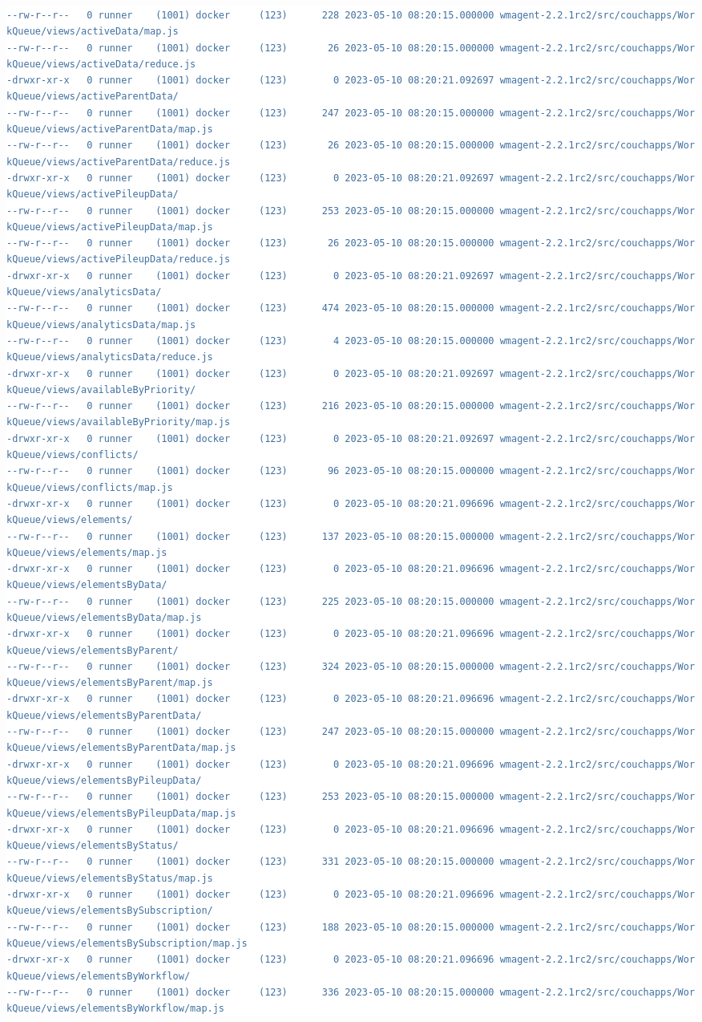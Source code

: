 ```diff
--rw-r--r--   0 runner    (1001) docker     (123)      228 2023-05-10 08:20:15.000000 wmagent-2.2.1rc2/src/couchapps/WorkQueue/views/activeData/map.js
--rw-r--r--   0 runner    (1001) docker     (123)       26 2023-05-10 08:20:15.000000 wmagent-2.2.1rc2/src/couchapps/WorkQueue/views/activeData/reduce.js
-drwxr-xr-x   0 runner    (1001) docker     (123)        0 2023-05-10 08:20:21.092697 wmagent-2.2.1rc2/src/couchapps/WorkQueue/views/activeParentData/
--rw-r--r--   0 runner    (1001) docker     (123)      247 2023-05-10 08:20:15.000000 wmagent-2.2.1rc2/src/couchapps/WorkQueue/views/activeParentData/map.js
--rw-r--r--   0 runner    (1001) docker     (123)       26 2023-05-10 08:20:15.000000 wmagent-2.2.1rc2/src/couchapps/WorkQueue/views/activeParentData/reduce.js
-drwxr-xr-x   0 runner    (1001) docker     (123)        0 2023-05-10 08:20:21.092697 wmagent-2.2.1rc2/src/couchapps/WorkQueue/views/activePileupData/
--rw-r--r--   0 runner    (1001) docker     (123)      253 2023-05-10 08:20:15.000000 wmagent-2.2.1rc2/src/couchapps/WorkQueue/views/activePileupData/map.js
--rw-r--r--   0 runner    (1001) docker     (123)       26 2023-05-10 08:20:15.000000 wmagent-2.2.1rc2/src/couchapps/WorkQueue/views/activePileupData/reduce.js
-drwxr-xr-x   0 runner    (1001) docker     (123)        0 2023-05-10 08:20:21.092697 wmagent-2.2.1rc2/src/couchapps/WorkQueue/views/analyticsData/
--rw-r--r--   0 runner    (1001) docker     (123)      474 2023-05-10 08:20:15.000000 wmagent-2.2.1rc2/src/couchapps/WorkQueue/views/analyticsData/map.js
--rw-r--r--   0 runner    (1001) docker     (123)        4 2023-05-10 08:20:15.000000 wmagent-2.2.1rc2/src/couchapps/WorkQueue/views/analyticsData/reduce.js
-drwxr-xr-x   0 runner    (1001) docker     (123)        0 2023-05-10 08:20:21.092697 wmagent-2.2.1rc2/src/couchapps/WorkQueue/views/availableByPriority/
--rw-r--r--   0 runner    (1001) docker     (123)      216 2023-05-10 08:20:15.000000 wmagent-2.2.1rc2/src/couchapps/WorkQueue/views/availableByPriority/map.js
-drwxr-xr-x   0 runner    (1001) docker     (123)        0 2023-05-10 08:20:21.092697 wmagent-2.2.1rc2/src/couchapps/WorkQueue/views/conflicts/
--rw-r--r--   0 runner    (1001) docker     (123)       96 2023-05-10 08:20:15.000000 wmagent-2.2.1rc2/src/couchapps/WorkQueue/views/conflicts/map.js
-drwxr-xr-x   0 runner    (1001) docker     (123)        0 2023-05-10 08:20:21.096696 wmagent-2.2.1rc2/src/couchapps/WorkQueue/views/elements/
--rw-r--r--   0 runner    (1001) docker     (123)      137 2023-05-10 08:20:15.000000 wmagent-2.2.1rc2/src/couchapps/WorkQueue/views/elements/map.js
-drwxr-xr-x   0 runner    (1001) docker     (123)        0 2023-05-10 08:20:21.096696 wmagent-2.2.1rc2/src/couchapps/WorkQueue/views/elementsByData/
--rw-r--r--   0 runner    (1001) docker     (123)      225 2023-05-10 08:20:15.000000 wmagent-2.2.1rc2/src/couchapps/WorkQueue/views/elementsByData/map.js
-drwxr-xr-x   0 runner    (1001) docker     (123)        0 2023-05-10 08:20:21.096696 wmagent-2.2.1rc2/src/couchapps/WorkQueue/views/elementsByParent/
--rw-r--r--   0 runner    (1001) docker     (123)      324 2023-05-10 08:20:15.000000 wmagent-2.2.1rc2/src/couchapps/WorkQueue/views/elementsByParent/map.js
-drwxr-xr-x   0 runner    (1001) docker     (123)        0 2023-05-10 08:20:21.096696 wmagent-2.2.1rc2/src/couchapps/WorkQueue/views/elementsByParentData/
--rw-r--r--   0 runner    (1001) docker     (123)      247 2023-05-10 08:20:15.000000 wmagent-2.2.1rc2/src/couchapps/WorkQueue/views/elementsByParentData/map.js
-drwxr-xr-x   0 runner    (1001) docker     (123)        0 2023-05-10 08:20:21.096696 wmagent-2.2.1rc2/src/couchapps/WorkQueue/views/elementsByPileupData/
--rw-r--r--   0 runner    (1001) docker     (123)      253 2023-05-10 08:20:15.000000 wmagent-2.2.1rc2/src/couchapps/WorkQueue/views/elementsByPileupData/map.js
-drwxr-xr-x   0 runner    (1001) docker     (123)        0 2023-05-10 08:20:21.096696 wmagent-2.2.1rc2/src/couchapps/WorkQueue/views/elementsByStatus/
--rw-r--r--   0 runner    (1001) docker     (123)      331 2023-05-10 08:20:15.000000 wmagent-2.2.1rc2/src/couchapps/WorkQueue/views/elementsByStatus/map.js
-drwxr-xr-x   0 runner    (1001) docker     (123)        0 2023-05-10 08:20:21.096696 wmagent-2.2.1rc2/src/couchapps/WorkQueue/views/elementsBySubscription/
--rw-r--r--   0 runner    (1001) docker     (123)      188 2023-05-10 08:20:15.000000 wmagent-2.2.1rc2/src/couchapps/WorkQueue/views/elementsBySubscription/map.js
-drwxr-xr-x   0 runner    (1001) docker     (123)        0 2023-05-10 08:20:21.096696 wmagent-2.2.1rc2/src/couchapps/WorkQueue/views/elementsByWorkflow/
--rw-r--r--   0 runner    (1001) docker     (123)      336 2023-05-10 08:20:15.000000 wmagent-2.2.1rc2/src/couchapps/WorkQueue/views/elementsByWorkflow/map.js
```